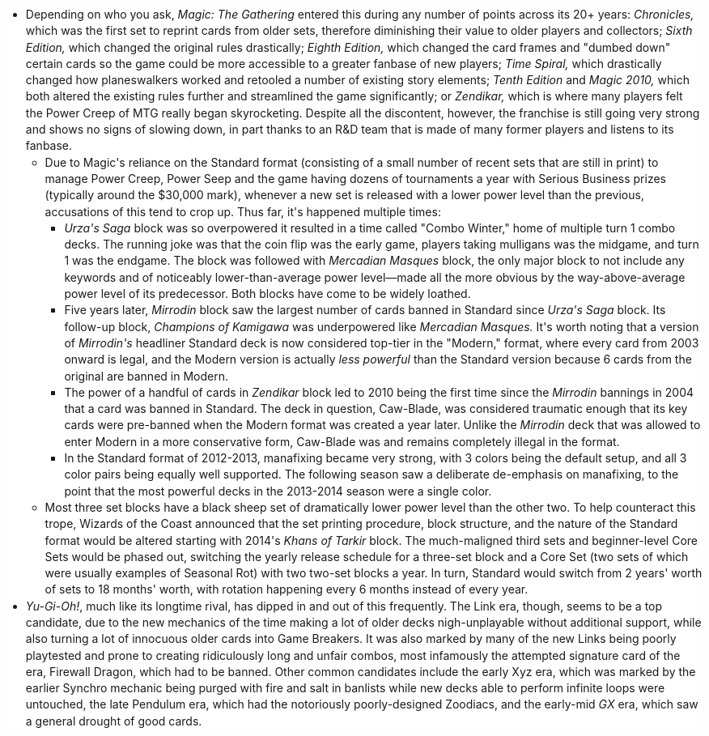 -   Depending on who you ask, _Magic: The Gathering_ entered this during any number of points across its 20+ years: _Chronicles,_ which was the first set to reprint cards from older sets, therefore diminishing their value to older players and collectors; _Sixth Edition,_ which changed the original rules drastically; _Eighth Edition,_ which changed the card frames and "dumbed down" certain cards so the game could be more accessible to a greater fanbase of new players; _Time Spiral,_ which drastically changed how planeswalkers worked and retooled a number of existing story elements; _Tenth Edition_ and _Magic 2010,_ which both altered the existing rules further and streamlined the game significantly; or _Zendikar,_ which is where many players felt the Power Creep of MTG really began skyrocketing. Despite all the discontent, however, the franchise is still going very strong and shows no signs of slowing down, in part thanks to an R&D team that is made of many former players and listens to its fanbase.
    -   Due to Magic's reliance on the Standard format (consisting of a small number of recent sets that are still in print) to manage Power Creep, Power Seep and the game having dozens of tournaments a year with Serious Business prizes (typically around the $30,000 mark), whenever a new set is released with a lower power level than the previous, accusations of this tend to crop up. Thus far, it's happened multiple times:
        -   _Urza's Saga_ block was so overpowered it resulted in a time called "Combo Winter," home of multiple turn 1 combo decks. The running joke was that the coin flip was the early game, players taking mulligans was the midgame, and turn 1 was the endgame. The block was followed with _Mercadian Masques_ block, the only major block to not include any keywords and of noticeably lower-than-average power level—made all the more obvious by the way-above-average power level of its predecessor. Both blocks have come to be widely loathed.
        -   Five years later, _Mirrodin_ block saw the largest number of cards banned in Standard since _Urza's Saga_ block. Its follow-up block, _Champions of Kamigawa_ was underpowered like _Mercadian Masques._ It's worth noting that a version of _Mirrodin's_ headliner Standard deck is now considered top-tier in the "Modern," format, where every card from 2003 onward is legal, and the Modern version is actually _less powerful_ than the Standard version because 6 cards from the original are banned in Modern.
        -   The power of a handful of cards in _Zendikar_ block led to 2010 being the first time since the _Mirrodin_ bannings in 2004 that a card was banned in Standard. The deck in question, Caw-Blade, was considered traumatic enough that its key cards were pre-banned when the Modern format was created a year later. Unlike the _Mirrodin_ deck that was allowed to enter Modern in a more conservative form, Caw-Blade was and remains completely illegal in the format.
        -   In the Standard format of 2012-2013, manafixing became very strong, with 3 colors being the default setup, and all 3 color pairs being equally well supported. The following season saw a deliberate de-emphasis on manafixing, to the point that the most powerful decks in the 2013-2014 season were a single color.
    -   Most three set blocks have a black sheep set of dramatically lower power level than the other two. To help counteract this trope, Wizards of the Coast announced that the set printing procedure, block structure, and the nature of the Standard format would be altered starting with 2014's _Khans of Tarkir_ block. The much-maligned third sets and beginner-level Core Sets would be phased out, switching the yearly release schedule for a three-set block and a Core Set (two sets of which were usually examples of Seasonal Rot) with two two-set blocks a year. In turn, Standard would switch from 2 years' worth of sets to 18 months' worth, with rotation happening every 6 months instead of every year.
-   _Yu-Gi-Oh!_, much like its longtime rival, has dipped in and out of this frequently. The Link era, though, seems to be a top candidate, due to the new mechanics of the time making a lot of older decks nigh-unplayable without additional support, while also turning a lot of innocuous older cards into Game Breakers. It was also marked by many of the new Links being poorly playtested and prone to creating ridiculously long and unfair combos, most infamously the attempted signature card of the era, Firewall Dragon, which had to be banned. Other common candidates include the early Xyz era, which was marked by the earlier Synchro mechanic being purged with fire and salt in banlists while new decks able to perform infinite loops were untouched, the late Pendulum era, which had the notoriously poorly-designed Zoodiacs, and the early-mid _GX_ era, which saw a general drought of good cards.
